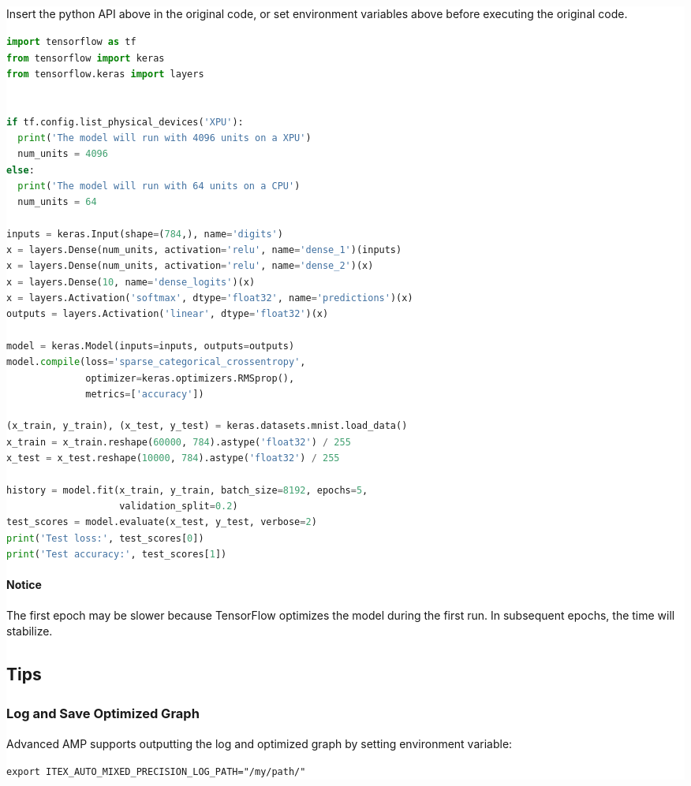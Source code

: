 Insert the python API above in the original code, or set environment variables above before executing the original code.

```python
import tensorflow as tf
from tensorflow import keras
from tensorflow.keras import layers


if tf.config.list_physical_devices('XPU'):
  print('The model will run with 4096 units on a XPU')
  num_units = 4096
else:
  print('The model will run with 64 units on a CPU')
  num_units = 64

inputs = keras.Input(shape=(784,), name='digits')
x = layers.Dense(num_units, activation='relu', name='dense_1')(inputs)
x = layers.Dense(num_units, activation='relu', name='dense_2')(x)
x = layers.Dense(10, name='dense_logits')(x)
x = layers.Activation('softmax', dtype='float32', name='predictions')(x)
outputs = layers.Activation('linear', dtype='float32')(x)

model = keras.Model(inputs=inputs, outputs=outputs)
model.compile(loss='sparse_categorical_crossentropy',
              optimizer=keras.optimizers.RMSprop(),
              metrics=['accuracy'])

(x_train, y_train), (x_test, y_test) = keras.datasets.mnist.load_data()
x_train = x_train.reshape(60000, 784).astype('float32') / 255
x_test = x_test.reshape(10000, 784).astype('float32') / 255

history = model.fit(x_train, y_train, batch_size=8192, epochs=5,
                    validation_split=0.2)
test_scores = model.evaluate(x_test, y_test, verbose=2)
print('Test loss:', test_scores[0])
print('Test accuracy:', test_scores[1])

```

#### Notice

The first epoch may be slower because TensorFlow optimizes the model during the first run. In subsequent epochs, the time will stabilize.

## Tips

### Log and Save Optimized Graph

Advanced AMP supports outputting the log and optimized graph by setting environment variable:

`export ITEX_AUTO_MIXED_PRECISION_LOG_PATH="/my/path/"`
